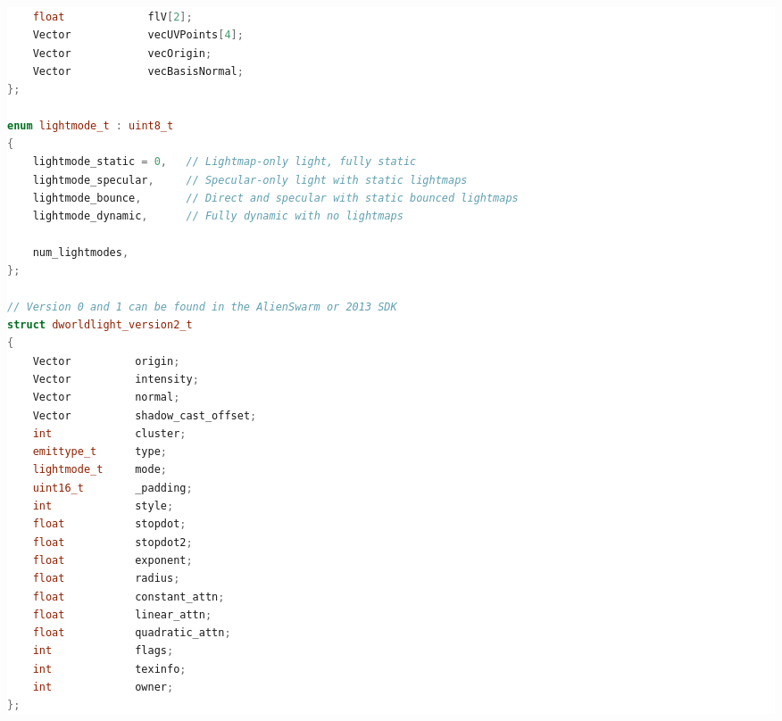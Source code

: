 ```cpp
    float             flV[2];
    Vector            vecUVPoints[4];
    Vector            vecOrigin;
    Vector            vecBasisNormal;
};

enum lightmode_t : uint8_t
{
    lightmode_static = 0,   // Lightmap-only light, fully static
    lightmode_specular,     // Specular-only light with static lightmaps
    lightmode_bounce,       // Direct and specular with static bounced lightmaps
    lightmode_dynamic,      // Fully dynamic with no lightmaps

    num_lightmodes,
};

// Version 0 and 1 can be found in the AlienSwarm or 2013 SDK
struct dworldlight_version2_t
{
    Vector          origin;
    Vector          intensity;
    Vector          normal;
    Vector          shadow_cast_offset;
    int             cluster;
    emittype_t      type;
    lightmode_t     mode;
    uint16_t        _padding;
    int             style;
    float           stopdot;
    float           stopdot2;
    float           exponent;
    float           radius;
    float           constant_attn;
    float           linear_attn;
    float           quadratic_attn;
    int             flags;
    int             texinfo;
    int             owner;
};
```
